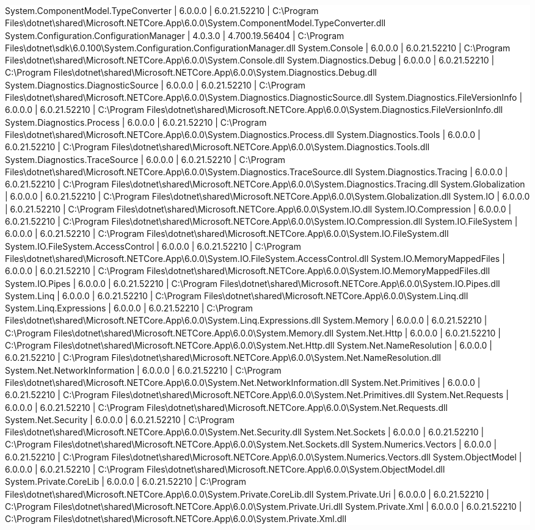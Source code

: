 System.ComponentModel.TypeConverter | 6.0.0.0 | 6.0.21.52210 | C:\Program Files\dotnet\shared\Microsoft.NETCore.App\6.0.0\System.ComponentModel.TypeConverter.dll
System.Configuration.ConfigurationManager | 4.0.3.0 | 4.700.19.56404 | C:\Program Files\dotnet\sdk\6.0.100\System.Configuration.ConfigurationManager.dll
System.Console | 6.0.0.0 | 6.0.21.52210 | C:\Program Files\dotnet\shared\Microsoft.NETCore.App\6.0.0\System.Console.dll
System.Diagnostics.Debug | 6.0.0.0 | 6.0.21.52210 | C:\Program Files\dotnet\shared\Microsoft.NETCore.App\6.0.0\System.Diagnostics.Debug.dll
System.Diagnostics.DiagnosticSource | 6.0.0.0 | 6.0.21.52210 | C:\Program Files\dotnet\shared\Microsoft.NETCore.App\6.0.0\System.Diagnostics.DiagnosticSource.dll
System.Diagnostics.FileVersionInfo | 6.0.0.0 | 6.0.21.52210 | C:\Program Files\dotnet\shared\Microsoft.NETCore.App\6.0.0\System.Diagnostics.FileVersionInfo.dll
System.Diagnostics.Process | 6.0.0.0 | 6.0.21.52210 | C:\Program Files\dotnet\shared\Microsoft.NETCore.App\6.0.0\System.Diagnostics.Process.dll
System.Diagnostics.Tools | 6.0.0.0 | 6.0.21.52210 | C:\Program Files\dotnet\shared\Microsoft.NETCore.App\6.0.0\System.Diagnostics.Tools.dll
System.Diagnostics.TraceSource | 6.0.0.0 | 6.0.21.52210 | C:\Program Files\dotnet\shared\Microsoft.NETCore.App\6.0.0\System.Diagnostics.TraceSource.dll
System.Diagnostics.Tracing | 6.0.0.0 | 6.0.21.52210 | C:\Program Files\dotnet\shared\Microsoft.NETCore.App\6.0.0\System.Diagnostics.Tracing.dll
System.Globalization | 6.0.0.0 | 6.0.21.52210 | C:\Program Files\dotnet\shared\Microsoft.NETCore.App\6.0.0\System.Globalization.dll
System.IO | 6.0.0.0 | 6.0.21.52210 | C:\Program Files\dotnet\shared\Microsoft.NETCore.App\6.0.0\System.IO.dll
System.IO.Compression | 6.0.0.0 | 6.0.21.52210 | C:\Program Files\dotnet\shared\Microsoft.NETCore.App\6.0.0\System.IO.Compression.dll
System.IO.FileSystem | 6.0.0.0 | 6.0.21.52210 | C:\Program Files\dotnet\shared\Microsoft.NETCore.App\6.0.0\System.IO.FileSystem.dll
System.IO.FileSystem.AccessControl | 6.0.0.0 | 6.0.21.52210 | C:\Program Files\dotnet\shared\Microsoft.NETCore.App\6.0.0\System.IO.FileSystem.AccessControl.dll
System.IO.MemoryMappedFiles | 6.0.0.0 | 6.0.21.52210 | C:\Program Files\dotnet\shared\Microsoft.NETCore.App\6.0.0\System.IO.MemoryMappedFiles.dll
System.IO.Pipes | 6.0.0.0 | 6.0.21.52210 | C:\Program Files\dotnet\shared\Microsoft.NETCore.App\6.0.0\System.IO.Pipes.dll
System.Linq | 6.0.0.0 | 6.0.21.52210 | C:\Program Files\dotnet\shared\Microsoft.NETCore.App\6.0.0\System.Linq.dll
System.Linq.Expressions | 6.0.0.0 | 6.0.21.52210 | C:\Program Files\dotnet\shared\Microsoft.NETCore.App\6.0.0\System.Linq.Expressions.dll
System.Memory | 6.0.0.0 | 6.0.21.52210 | C:\Program Files\dotnet\shared\Microsoft.NETCore.App\6.0.0\System.Memory.dll
System.Net.Http | 6.0.0.0 | 6.0.21.52210 | C:\Program Files\dotnet\shared\Microsoft.NETCore.App\6.0.0\System.Net.Http.dll
System.Net.NameResolution | 6.0.0.0 | 6.0.21.52210 | C:\Program Files\dotnet\shared\Microsoft.NETCore.App\6.0.0\System.Net.NameResolution.dll
System.Net.NetworkInformation | 6.0.0.0 | 6.0.21.52210 | C:\Program Files\dotnet\shared\Microsoft.NETCore.App\6.0.0\System.Net.NetworkInformation.dll
System.Net.Primitives | 6.0.0.0 | 6.0.21.52210 | C:\Program Files\dotnet\shared\Microsoft.NETCore.App\6.0.0\System.Net.Primitives.dll
System.Net.Requests | 6.0.0.0 | 6.0.21.52210 | C:\Program Files\dotnet\shared\Microsoft.NETCore.App\6.0.0\System.Net.Requests.dll
System.Net.Security | 6.0.0.0 | 6.0.21.52210 | C:\Program Files\dotnet\shared\Microsoft.NETCore.App\6.0.0\System.Net.Security.dll
System.Net.Sockets | 6.0.0.0 | 6.0.21.52210 | C:\Program Files\dotnet\shared\Microsoft.NETCore.App\6.0.0\System.Net.Sockets.dll
System.Numerics.Vectors | 6.0.0.0 | 6.0.21.52210 | C:\Program Files\dotnet\shared\Microsoft.NETCore.App\6.0.0\System.Numerics.Vectors.dll
System.ObjectModel | 6.0.0.0 | 6.0.21.52210 | C:\Program Files\dotnet\shared\Microsoft.NETCore.App\6.0.0\System.ObjectModel.dll
System.Private.CoreLib | 6.0.0.0 | 6.0.21.52210 | C:\Program Files\dotnet\shared\Microsoft.NETCore.App\6.0.0\System.Private.CoreLib.dll
System.Private.Uri | 6.0.0.0 | 6.0.21.52210 | C:\Program Files\dotnet\shared\Microsoft.NETCore.App\6.0.0\System.Private.Uri.dll
System.Private.Xml | 6.0.0.0 | 6.0.21.52210 | C:\Program Files\dotnet\shared\Microsoft.NETCore.App\6.0.0\System.Private.Xml.dll